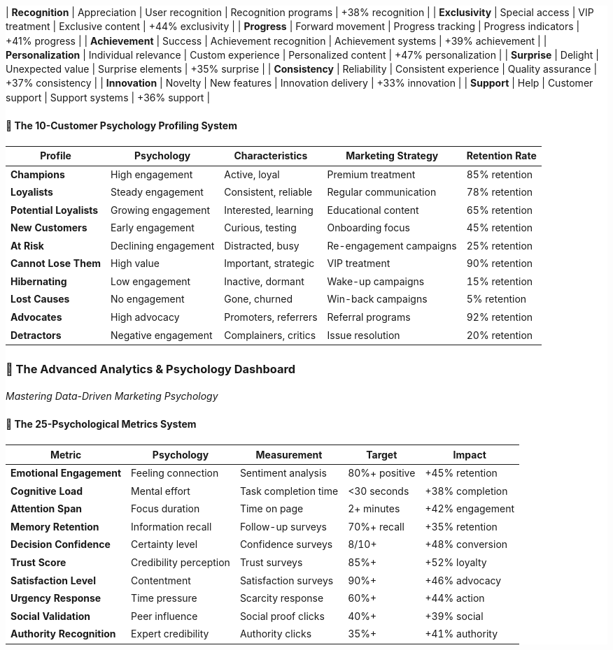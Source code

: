 | **Recognition** | Appreciation | User recognition | Recognition programs | +38% recognition |
| **Exclusivity** | Special access | VIP treatment | Exclusive content | +44% exclusivity |
| **Progress** | Forward movement | Progress tracking | Progress indicators | +41% progress |
| **Achievement** | Success | Achievement recognition | Achievement systems | +39% achievement |
| **Personalization** | Individual relevance | Custom experience | Personalized content | +47% personalization |
| **Surprise** | Delight | Unexpected value | Surprise elements | +35% surprise |
| **Consistency** | Reliability | Consistent experience | Quality assurance | +37% consistency |
| **Innovation** | Novelty | New features | Innovation delivery | +33% innovation |
| **Support** | Help | Customer support | Support systems | +36% support |


#### 🧠 The 10-Customer Psychology Profiling System

| Profile | Psychology | Characteristics | Marketing Strategy | Retention Rate |
|---------|------------|-----------------|-------------------|----------------|
| **Champions** | High engagement | Active, loyal | Premium treatment | 85% retention |
| **Loyalists** | Steady engagement | Consistent, reliable | Regular communication | 78% retention |
| **Potential Loyalists** | Growing engagement | Interested, learning | Educational content | 65% retention |
| **New Customers** | Early engagement | Curious, testing | Onboarding focus | 45% retention |
| **At Risk** | Declining engagement | Distracted, busy | Re-engagement campaigns | 25% retention |
| **Cannot Lose Them** | High value | Important, strategic | VIP treatment | 90% retention |
| **Hibernating** | Low engagement | Inactive, dormant | Wake-up campaigns | 15% retention |
| **Lost Causes** | No engagement | Gone, churned | Win-back campaigns | 5% retention |
| **Advocates** | High advocacy | Promoters, referrers | Referral programs | 92% retention |
| **Detractors** | Negative engagement | Complainers, critics | Issue resolution | 20% retention |


### 🎯 The Advanced Analytics & Psychology Dashboard
*Mastering Data-Driven Marketing Psychology*


#### 🧠 The 25-Psychological Metrics System

| Metric | Psychology | Measurement | Target | Impact |
|--------|------------|-------------|--------|--------|
| **Emotional Engagement** | Feeling connection | Sentiment analysis | 80%+ positive | +45% retention |
| **Cognitive Load** | Mental effort | Task completion time | <30 seconds | +38% completion |
| **Attention Span** | Focus duration | Time on page | 2+ minutes | +42% engagement |
| **Memory Retention** | Information recall | Follow-up surveys | 70%+ recall | +35% retention |
| **Decision Confidence** | Certainty level | Confidence surveys | 8/10+ | +48% conversion |
| **Trust Score** | Credibility perception | Trust surveys | 85%+ | +52% loyalty |
| **Satisfaction Level** | Contentment | Satisfaction surveys | 90%+ | +46% advocacy |
| **Urgency Response** | Time pressure | Scarcity response | 60%+ | +44% action |
| **Social Validation** | Peer influence | Social proof clicks | 40%+ | +39% social |
| **Authority Recognition** | Expert credibility | Authority clicks | 35%+ | +41% authority |